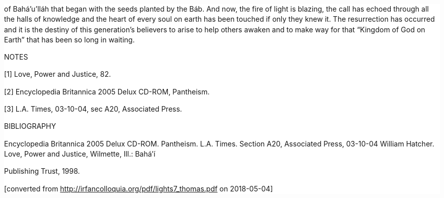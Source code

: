 of Bahá’u’lláh that began with the seeds planted by the Báb. And
now, the fire of light is blazing, the call has echoed through all the
halls of knowledge and the heart of every soul on earth has been
touched if only they knew it. The resurrection has occurred and it is
the destiny of this generation’s believers to arise to help others
awaken and to make way for that “Kingdom of God on Earth” that
has been so long in waiting.

NOTES

\[1\] Love, Power and Justice, 82.

\[2\] Encyclopedia Britannica 2005 Delux CD-ROM, Pantheism.

\[3\] L.A. Times, 03-10-04, sec A20, Associated Press.

BIBLIOGRAPHY

Encyclopedia Britannica 2005 Delux CD-ROM. Pantheism.
L.A. Times. Section A20, Associated Press, 03-10-04
William Hatcher. Love, Power and Justice, Wilmette, Ill.: Bahá’í

Publishing Trust, 1998.


[converted from http://irfancolloquia.org/pdf/lights7_thomas.pdf on 2018-05-04]


